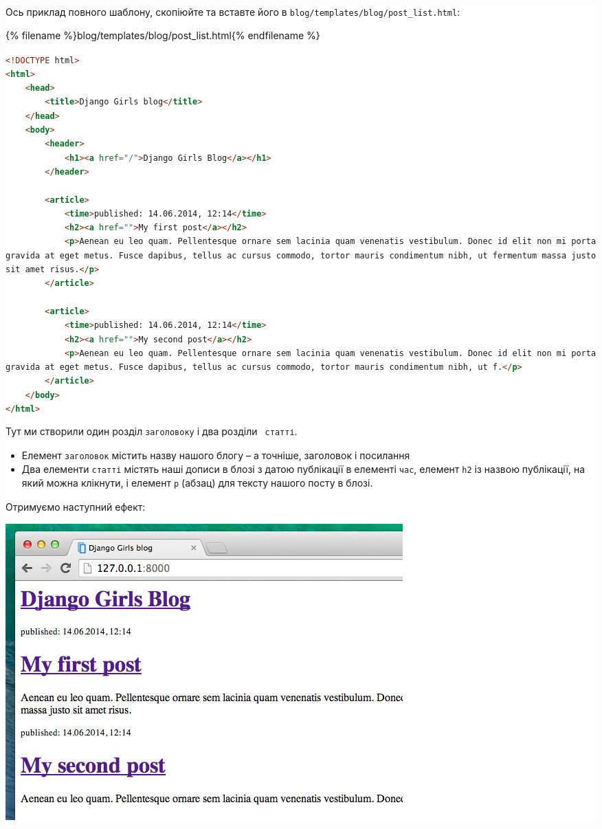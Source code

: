 Ось приклад повного шаблону, скопіюйте та вставте його в `blog/templates/blog/post_list.html`:

{% filename %}blog/templates/blog/post_list.html{% endfilename %}

```html
<!DOCTYPE html>
<html>
    <head>
        <title>Django Girls blog</title>
    </head>
    <body>
        <header>
            <h1><a href="/">Django Girls Blog</a></h1>
        </header>

        <article>
            <time>published: 14.06.2014, 12:14</time>
            <h2><a href="">My first post</a></h2>
            <p>Aenean eu leo quam. Pellentesque ornare sem lacinia quam venenatis vestibulum. Donec id elit non mi porta gravida at eget metus. Fusce dapibus, tellus ac cursus commodo, tortor mauris condimentum nibh, ut fermentum massa justo sit amet risus.</p>
        </article>

        <article>
            <time>published: 14.06.2014, 12:14</time>
            <h2><a href="">My second post</a></h2>
            <p>Aenean eu leo quam. Pellentesque ornare sem lacinia quam venenatis vestibulum. Donec id elit non mi porta gravida at eget metus. Fusce dapibus, tellus ac cursus commodo, tortor mauris condimentum nibh, ut f.</p>
        </article>
    </body>
</html>
```

Тут ми створили один розділ `заголовоку` і два розділи ` статті`.

* Елемент `заголовок` містить назву нашого блогу – а точніше, заголовок і посилання
* Два елементи `статті` містять наші дописи в блозі з датою публікації в елементі `час`, елемент `h2` із назвою публікації, на який можна клікнути, і елемент `p` (абзац) для тексту нашого посту в блозі.

Отримуємо наступний ефект:

![Рисунок 11.4](images/step6.png)
